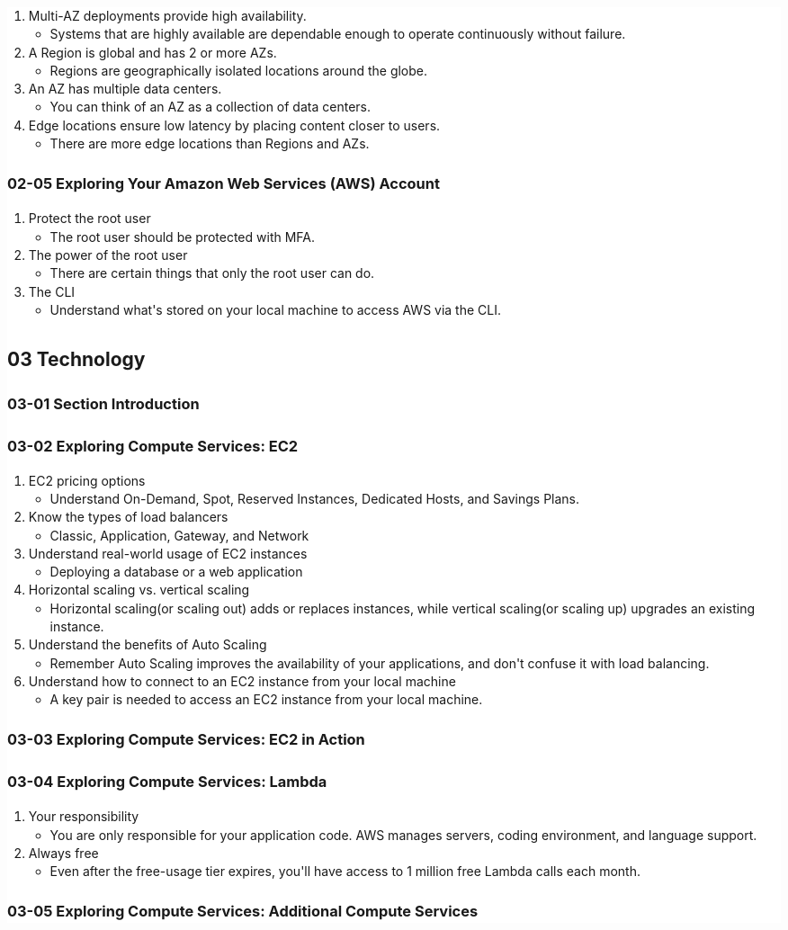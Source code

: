 1. Multi-AZ deployments provide high availability.
   - Systems that are highly available are dependable enough to operate continuously without failure.
2. A Region is global and has 2 or more AZs.
   - Regions are geographically isolated locations around the globe.
3. An AZ has multiple data centers.
   - You can think of an AZ as a collection of data centers.
4. Edge locations ensure low latency by placing content closer to users.
   - There are more edge locations than Regions and AZs.

### 02-05 Exploring Your Amazon Web Services (AWS) Account

1. Protect the root user
   - The root user should be protected with MFA.
2. The power of the root user
   - There are certain things that only the root user can do.
3. The CLI
   - Understand what's stored on your local machine to access AWS via the CLI.

## 03 Technology

### 03-01 Section Introduction

### 03-02 Exploring Compute Services: EC2

1. EC2 pricing options
   - Understand On-Demand, Spot, Reserved Instances, Dedicated Hosts, and Savings Plans.
2. Know the types of load balancers
   - Classic, Application, Gateway, and Network
3. Understand real-world usage of EC2 instances
   - Deploying a database or a web application
4. Horizontal scaling vs. vertical scaling
   - Horizontal scaling(or scaling out) adds or replaces instances, while vertical scaling(or scaling up) upgrades an existing instance.
5. Understand the benefits of Auto Scaling
   - Remember Auto Scaling improves the availability of your applications, and don't confuse it with load balancing.
6. Understand how to connect to an EC2 instance from your local machine
   - A key pair is needed to access an EC2 instance from your local machine.

### 03-03 Exploring Compute Services: EC2 in Action

### 03-04 Exploring Compute Services: Lambda

1. Your responsibility
   - You are only responsible for your application code. AWS manages servers, coding environment, and language support.
2. Always free
   - Even after the free-usage tier expires, you'll have access to 1 million free Lambda calls each month.

### 03-05 Exploring Compute Services: Additional Compute Services
